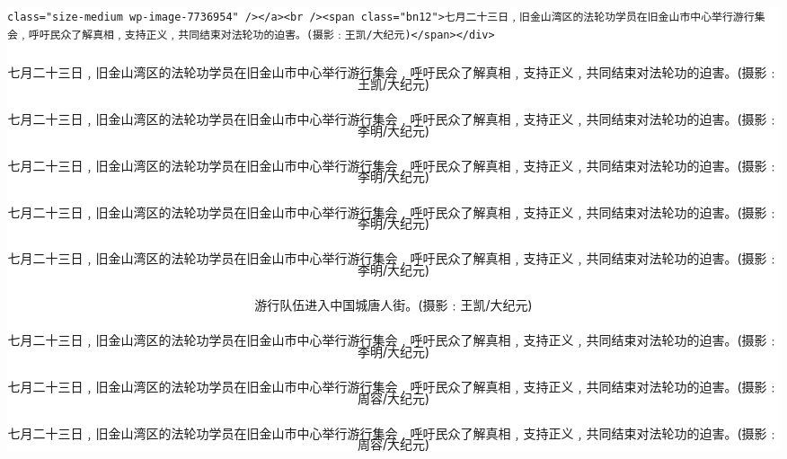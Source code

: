 	class="size-medium wp-image-7736954" /></a><br /><span class="bn12">七月二十三日﹐旧金山湾区的法轮功学员在旧金山市中心举行游行集会﹐呼吁民众了解真相﹐支持正义﹐共同结束对法轮功的迫害。(摄影﹕王凯/大纪元)</span></div>
<p></p>
<p></p>
<div style="line-height: 90%; text-align: center;">
	<img src="http://i.epochtimes.com/assets/uploads/2011/07/1107252111581749_1-450x300.jpg" alt="" title="" width="450" b="300"
	class="size-medium wp-image-7736955" /></a><br /><span class="bn12">七月二十三日﹐旧金山湾区的法轮功学员在旧金山市中心举行游行集会﹐呼吁民众了解真相﹐支持正义﹐共同结束对法轮功的迫害。(摄影﹕王凯/大纪元)</span></div>
<p></p>
<p></p>
<div style="line-height: 90%; text-align: center;">
	<img src="http://i.epochtimes.com/assets/uploads/2011/07/1107240407051749_1-450x258.jpg" alt="" title="" width="450" b="258"
	class="size-medium wp-image-7736956" /></a><br /><span class="bn12">七月二十三日﹐旧金山湾区的法轮功学员在旧金山市中心举行游行集会﹐呼吁民众了解真相﹐支持正义﹐共同结束对法轮功的迫害。(摄影﹕李明/大纪元) </span></div>
<p></p>
<p></p>
<div style="line-height: 90%; text-align: center;">
	<img src="http://i.epochtimes.com/assets/uploads/2011/07/1107240405121749_1-450x305.jpg" alt="" title="" width="450" b="305"
	class="size-medium wp-image-7736957" /></a><br /><span class="bn12">七月二十三日﹐旧金山湾区的法轮功学员在旧金山市中心举行游行集会﹐呼吁民众了解真相﹐支持正义﹐共同结束对法轮功的迫害。(摄影﹕李明/大纪元)</span></div>
<p></p>
<p></p>
<div style="line-height: 90%; text-align: center;">
	<img src="http://i.epochtimes.com/assets/uploads/2011/07/1107240405021749_1-450x248.jpg" alt="" title="" width="450" b="248"
	class="size-medium wp-image-7736958" /></a><br /><span class="bn12">七月二十三日﹐旧金山湾区的法轮功学员在旧金山市中心举行游行集会﹐呼吁民众了解真相﹐支持正义﹐共同结束对法轮功的迫害。(摄影﹕李明/大纪元) </span></div>
<p></p>
<p></p>
<div style="line-height: 90%; text-align: center;">
	<img src="http://i.epochtimes.com/assets/uploads/2011/07/1107240405091749_1-450x260.jpg" alt="" title="" width="450" b="260"
	class="size-medium wp-image-7736959" /></a><br /><span class="bn12">七月二十三日﹐旧金山湾区的法轮功学员在旧金山市中心举行游行集会﹐呼吁民众了解真相﹐支持正义﹐共同结束对法轮功的迫害。(摄影﹕李明/大纪元) </span></div>
<p></p>
<p></p>
<div style="line-height: 90%; text-align: center;">
	<img src="http://i.epochtimes.com/assets/uploads/2011/07/1107252115421749_1-450x650.jpg" alt="" title="" width="450" b="650"
	class="size-medium wp-image-7736960" /></a><br /><span class="bn12">游行队伍进入中国城唐人街。(摄影﹕王凯/大纪元)<br /></span></div>
<p></p>
<p></p>
<div style="line-height: 90%; text-align: center;">
	<img src="http://i.epochtimes.com/assets/uploads/2011/07/1107240404581749_1-450x282.jpg" alt="" title="" width="450" b="282"
	class="size-medium wp-image-7736961" /></a><br /><span class="bn12">七月二十三日﹐旧金山湾区的法轮功学员在旧金山市中心举行游行集会﹐呼吁民众了解真相﹐支持正义﹐共同结束对法轮功的迫害。(摄影﹕李明/大纪元) </span></div>
<p></p>
<p></p>
<div style="line-height: 90%; text-align: center;">
	<img src="http://i.epochtimes.com/assets/uploads/2011/07/1107240401191749_1-450x298.jpg" alt="" title="" width="450" b="298"
	class="size-medium wp-image-7736962" /></a><br /><span class="bn12">七月二十三日﹐旧金山湾区的法轮功学员在旧金山市中心举行游行集会﹐呼吁民众了解真相﹐支持正义﹐共同结束对法轮功的迫害。(摄影﹕周容/大纪元)</span></div>
<p></p>
<p></p>
<div style="line-height: 90%; text-align: center;">
	<img src="http://i.epochtimes.com/assets/uploads/2011/07/1107250101331749_1-450x286.jpg" alt="" title="" width="450" b="286"
	class="size-medium wp-image-7736963" /></a><br /><span class="bn12">七月二十三日﹐旧金山湾区的法轮功学员在旧金山市中心举行游行集会﹐呼吁民众了解真相﹐支持正义﹐共同结束对法轮功的迫害。(摄影﹕周容/大纪元)</span></div>
<p></p>
<p></p>